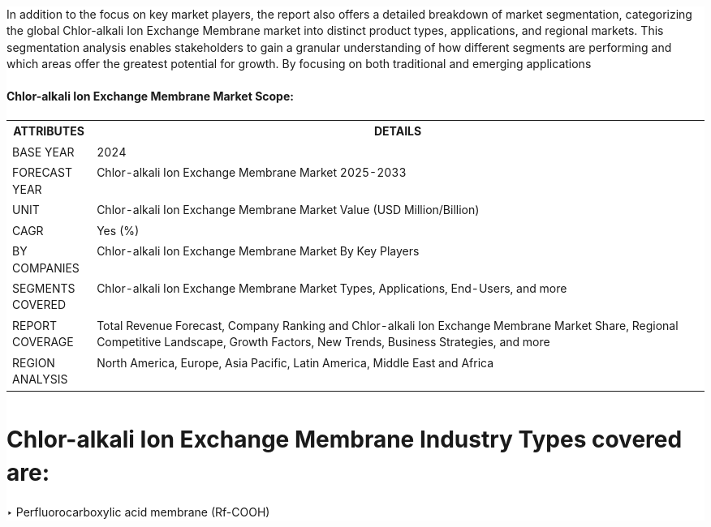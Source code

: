 In addition to the focus on key market players, the report also offers a detailed breakdown of market segmentation, categorizing the global Chlor-alkali Ion Exchange Membrane market into distinct product types, applications, and regional markets. This segmentation analysis enables stakeholders to gain a granular understanding of how different segments are performing and which areas offer the greatest potential for growth. By focusing on both traditional and emerging applications

<h4>Chlor-alkali Ion Exchange Membrane Market Scope:</h4>
<table>
<tr>
<th>ATTRIBUTES</th>
<th>DETAILS</th>
</tr>
<tr>
<td>BASE YEAR</td>
<td>2024</td>
</tr>
<tr>
<td>FORECAST YEAR</td>
<td>Chlor-alkali Ion Exchange Membrane Market 2025-2033</td>
</tr>
<tr>
<td>UNIT</td>
<td>Chlor-alkali Ion Exchange Membrane Market Value (USD Million/Billion)</td>
<tr>
<td>CAGR</td>
<td>Yes (%)</td>
</tr>
</tr>
<tr>
<td>BY COMPANIES</td>
<td>Chlor-alkali Ion Exchange Membrane Market By Key Players</td>
</tr>
<tr>
<td>SEGMENTS COVERED</td>
<td>Chlor-alkali Ion Exchange Membrane Market Types, Applications, End-Users, and more</td>
</tr>
<tr>
<td>REPORT COVERAGE</td>
<td>Total Revenue Forecast, Company Ranking and Chlor-alkali Ion Exchange Membrane Market Share, Regional Competitive Landscape, Growth Factors, New Trends, Business Strategies, and more</td>
</tr>
<tr>
<td>REGION ANALYSIS</td>
<td>North America, Europe, Asia Pacific, Latin America, Middle East and Africa</td>
</tr>
</table>

# <strong>Chlor-alkali Ion Exchange Membrane Industry Types covered are:</strong>

‣ Perfluorocarboxylic acid membrane (Rf-COOH)
